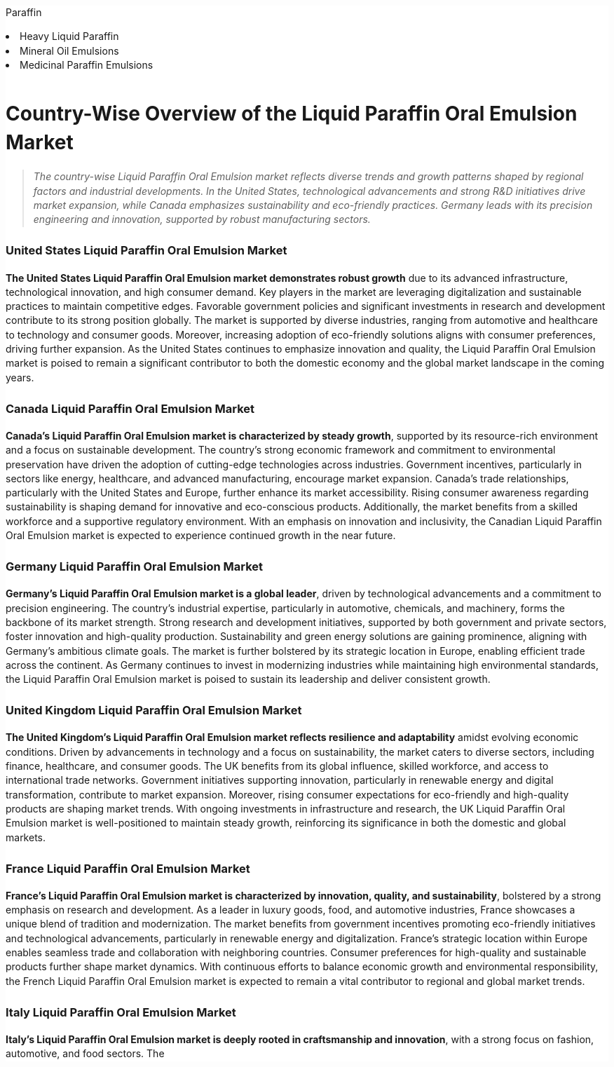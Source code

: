 Paraffin</li><li> Heavy Liquid Paraffin</li><li> Mineral Oil Emulsions</li><li> Medicinal Paraffin Emulsions</li></ul><h1><span class="">Country-Wise Overview of the Liquid Paraffin Oral Emulsion Market<br /></span></h1><blockquote><p><em><span class="">The country-wise Liquid Paraffin Oral Emulsion market reflects diverse trends and growth patterns shaped by regional factors and industrial developments. In the United States, technological advancements and strong R&amp;D initiatives drive market expansion, while Canada emphasizes sustainability and eco-friendly practices. Germany leads with its precision engineering and innovation, supported by robust manufacturing sectors.</span></em></p></blockquote><h3><strong>United States Liquid Paraffin Oral Emulsion Market</strong></h3><p><strong>The United States Liquid Paraffin Oral Emulsion market demonstrates robust growth</strong> due to its advanced infrastructure, technological innovation, and high consumer demand. Key players in the market are leveraging digitalization and sustainable practices to maintain competitive edges. Favorable government policies and significant investments in research and development contribute to its strong position globally. The market is supported by diverse industries, ranging from automotive and healthcare to technology and consumer goods. Moreover, increasing adoption of eco-friendly solutions aligns with consumer preferences, driving further expansion. As the United States continues to emphasize innovation and quality, the Liquid Paraffin Oral Emulsion market is poised to remain a significant contributor to both the domestic economy and the global market landscape in the coming years.</p><h3><strong>Canada Liquid Paraffin Oral Emulsion Market</strong></h3><p><strong>Canada&rsquo;s Liquid Paraffin Oral Emulsion market is characterized by steady growth</strong>, supported by its resource-rich environment and a focus on sustainable development. The country&rsquo;s strong economic framework and commitment to environmental preservation have driven the adoption of cutting-edge technologies across industries. Government incentives, particularly in sectors like energy, healthcare, and advanced manufacturing, encourage market expansion. Canada&rsquo;s trade relationships, particularly with the United States and Europe, further enhance its market accessibility. Rising consumer awareness regarding sustainability is shaping demand for innovative and eco-conscious products. Additionally, the market benefits from a skilled workforce and a supportive regulatory environment. With an emphasis on innovation and inclusivity, the Canadian Liquid Paraffin Oral Emulsion market is expected to experience continued growth in the near future.</p><h3><strong>Germany Liquid Paraffin Oral Emulsion Market</strong></h3><p><strong>Germany&rsquo;s Liquid Paraffin Oral Emulsion market is a global leader</strong>, driven by technological advancements and a commitment to precision engineering. The country&rsquo;s industrial expertise, particularly in automotive, chemicals, and machinery, forms the backbone of its market strength. Strong research and development initiatives, supported by both government and private sectors, foster innovation and high-quality production. Sustainability and green energy solutions are gaining prominence, aligning with Germany&rsquo;s ambitious climate goals. The market is further bolstered by its strategic location in Europe, enabling efficient trade across the continent. As Germany continues to invest in modernizing industries while maintaining high environmental standards, the Liquid Paraffin Oral Emulsion market is poised to sustain its leadership and deliver consistent growth.</p><h3><strong>United Kingdom Liquid Paraffin Oral Emulsion Market</strong></h3><p><strong>The United Kingdom&rsquo;s Liquid Paraffin Oral Emulsion market reflects resilience and adaptability</strong> amidst evolving economic conditions. Driven by advancements in technology and a focus on sustainability, the market caters to diverse sectors, including finance, healthcare, and consumer goods. The UK benefits from its global influence, skilled workforce, and access to international trade networks. Government initiatives supporting innovation, particularly in renewable energy and digital transformation, contribute to market expansion. Moreover, rising consumer expectations for eco-friendly and high-quality products are shaping market trends. With ongoing investments in infrastructure and research, the UK Liquid Paraffin Oral Emulsion market is well-positioned to maintain steady growth, reinforcing its significance in both the domestic and global markets.</p><h3><strong>France Liquid Paraffin Oral Emulsion Market</strong></h3><p><strong>France&rsquo;s Liquid Paraffin Oral Emulsion market is characterized by innovation, quality, and sustainability</strong>, bolstered by a strong emphasis on research and development. As a leader in luxury goods, food, and automotive industries, France showcases a unique blend of tradition and modernization. The market benefits from government incentives promoting eco-friendly initiatives and technological advancements, particularly in renewable energy and digitalization. France&rsquo;s strategic location within Europe enables seamless trade and collaboration with neighboring countries. Consumer preferences for high-quality and sustainable products further shape market dynamics. With continuous efforts to balance economic growth and environmental responsibility, the French Liquid Paraffin Oral Emulsion market is expected to remain a vital contributor to regional and global market trends.</p><h3><strong>Italy Liquid Paraffin Oral Emulsion Market</strong></h3><p><strong>Italy&rsquo;s Liquid Paraffin Oral Emulsion market is deeply rooted in craftsmanship and innovation</strong>, with a strong focus on fashion, automotive, and food sectors. The